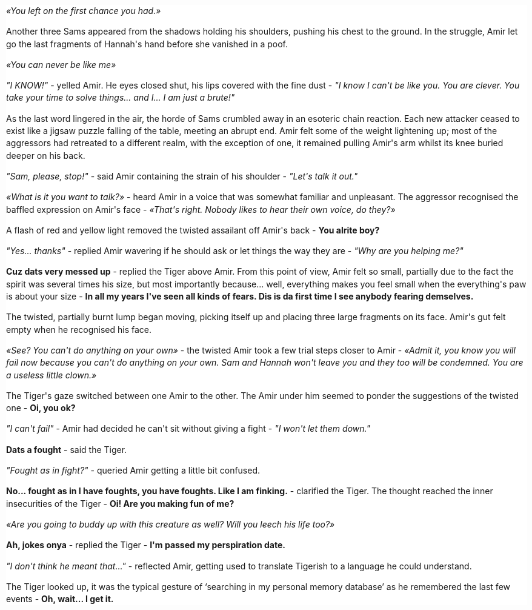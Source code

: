 *«You left on the first chance you had.»*

Another three Sams appeared from the shadows holding his shoulders, pushing his chest to the ground. In the struggle, Amir let go the last fragments of Hannah's hand before she vanished in a poof.

*«You can never be like me»*

*"I KNOW!"* - yelled Amir. He eyes closed shut, his lips covered with the fine dust - *"I know I can't be like you. You are clever. You take your time to solve things... and I... I am just a brute!"*

As the last word lingered in the air, the horde of Sams crumbled away in an esoteric chain reaction. Each new attacker ceased to exist like a jigsaw puzzle falling of the table, meeting an abrupt end. Amir felt some of the weight lightening up; most of the aggressors had retreated to a different realm, with the exception of one, it remained pulling Amir's arm whilst its knee buried deeper on his back.

*"Sam, please, stop!"* - said Amir containing the strain of his shoulder - *"Let's talk it out."*

*«What is it you want to talk?»* - heard Amir in a voice that was somewhat familiar and unpleasant. The aggressor recognised the baffled expression on Amir's face - *«That's right. Nobody likes to hear their own voice, do they?»*

A flash of red and yellow light removed the twisted assailant off Amir's back - **You alrite boy?**

*"Yes... thanks"* - replied Amir wavering if he should ask or let things the way they are - *"Why are you helping me?"*

**Cuz dats very messed up** - replied the Tiger above Amir. From this point of view, Amir felt so small, partially due to the fact the spirit was several times his size, but most importantly because... well, everything makes you feel small when the everything's paw is about your size - **In all my years I've seen all kinds of fears. Dis is da first time I see anybody fearing demselves.**

The twisted, partially burnt lump began moving, picking itself up and placing three large fragments on its face. Amir's gut felt empty when he recognised his face.

*«See? You can't do anything on your own»* - the twisted Amir took a few trial steps closer to Amir - *«Admit it, you know you will fail now because you can't do anything on your own. Sam and Hannah won't leave you and they too will be condemned. You are a useless little clown.»*

The Tiger's gaze switched between one Amir to the other. The Amir under him seemed to ponder the suggestions of the twisted one - **Oi, you ok?**

*"I can't fail"* - Amir had decided he can't sit without giving a fight - *"I won't let them down."*

**Dats a fought** - said the Tiger.

*"Fought as in fight?"* - queried Amir getting a little bit confused.

**No... fought as in I have foughts, you have foughts. Like I am finking.** - clarified the Tiger. The thought reached the inner insecurities of the Tiger - **Oi! Are you making fun of me?**

*«Are you going to buddy up with this creature as well? Will you leech his life too?»*

**Ah, jokes onya** - replied the Tiger - **I'm passed my perspiration date.**

*"I don't think he meant that..."* - reflected Amir, getting used to translate Tigerish to a language he could understand.

The Tiger looked up, it was the typical gesture of ‘searching in my personal memory database’ as he remembered the last few events - **Oh, wait... I get it.**
